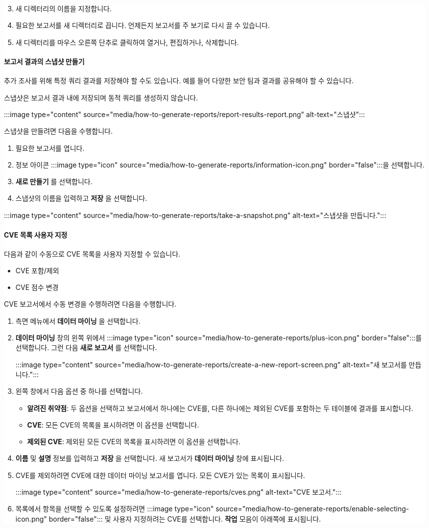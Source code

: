3. 새 디렉터리의 이름을 지정합니다.

4. 필요한 보고서를 새 디렉터리로 끕니다. 언제든지 보고서를 주 보기로 다시 끌 수 있습니다.

5. 새 디렉터리를 마우스 오른쪽 단추로 클릭하여 열거나, 편집하거나, 삭제합니다.

#### <a name="create-snapshots-of-report-results"></a>보고서 결과의 스냅샷 만들기

추가 조사를 위해 특정 쿼리 결과를 저장해야 할 수도 있습니다. 예를 들어 다양한 보안 팀과 결과를 공유해야 할 수 있습니다.

스냅샷은 보고서 결과 내에 저장되며 동적 쿼리를 생성하지 않습니다.

:::image type="content" source="media/how-to-generate-reports/report-results-report.png" alt-text="스냅샷":::

스냅샷을 만들려면 다음을 수행합니다.

1. 필요한 보고서를 엽니다.

2. 정보 아이콘 :::image type="icon" source="media/how-to-generate-reports/information-icon.png" border="false":::을 선택합니다.

3. **새로 만들기** 를 선택합니다.

4. 스냅샷의 이름을 입력하고 **저장** 을 선택합니다.

:::image type="content" source="media/how-to-generate-reports/take-a-snapshot.png" alt-text="스냅샷을 만듭니다.":::

#### <a name="customize-the-cve-list"></a>CVE 목록 사용자 지정

다음과 같이 수동으로 CVE 목록을 사용자 지정할 수 있습니다.

  - CVE 포함/제외

  - CVE 점수 변경

CVE 보고서에서 수동 변경을 수행하려면 다음을 수행합니다.

1.  측면 메뉴에서 **데이터 마이닝** 을 선택합니다.

2. **데이터 마이닝** 창의 왼쪽 위에서 :::image type="icon" source="media/how-to-generate-reports/plus-icon.png" border="false":::를 선택합니다. 그런 다음 **새로 보고서** 를 선택합니다.

   :::image type="content" source="media/how-to-generate-reports/create-a-new-report-screen.png" alt-text="새 보고서를 만듭니다.":::

3. 왼쪽 창에서 다음 옵션 중 하나를 선택합니다.

   - **알려진 취약점**: 두 옵션을 선택하고 보고서에서 하나에는 CVE를, 다른 하나에는 제외된 CVE를 포함하는 두 테이블에 결과를 표시합니다.

   - **CVE**: 모든 CVE의 목록을 표시하려면 이 옵션을 선택합니다.

   - **제외된 CVE**: 제외된 모든 CVE의 목록을 표시하려면 이 옵션을 선택합니다.

4. **이름** 및 **설명** 정보를 입력하고 **저장** 을 선택합니다. 새 보고서가 **데이터 마이닝** 창에 표시됩니다.

5. CVE를 제외하려면 CVE에 대한 데이터 마이닝 보고서를 엽니다. 모든 CVE가 있는 목록이 표시됩니다.

   :::image type="content" source="media/how-to-generate-reports/cves.png" alt-text="CVE 보고서.":::

6. 목록에서 항목을 선택할 수 있도록 설정하려면 :::image type="icon" source="media/how-to-generate-reports/enable-selecting-icon.png" border="false"::: 및 사용자 지정하려는 CVE를 선택합니다. **작업** 모음이 아래쪽에 표시됩니다.
